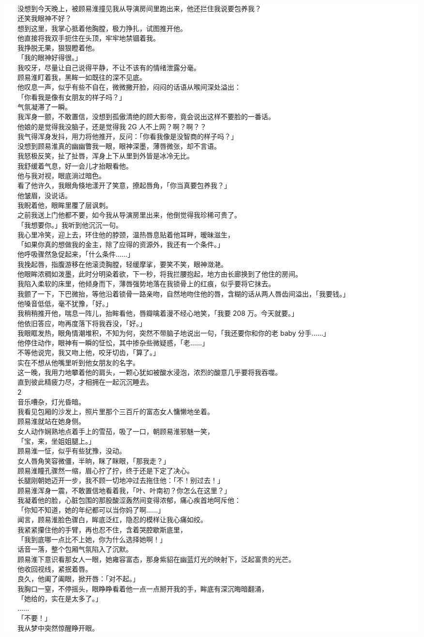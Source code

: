 &emsp;&emsp;没想到今天晚上，被顾易淮撞见我从导演房间里跑出来，他还拦住我说要包养我？  
&emsp;&emsp;还笑我眼神不好？  
&emsp;&emsp;想到这里，我掌心抵着他胸膛，极力挣扎，试图推开他。  
&emsp;&emsp;他直接将我双手扼住在头顶，牢牢地禁锢着我。  
&emsp;&emsp;我挣脱无果，狠狠瞪着他。  
&emsp;&emsp;「我的眼神好得很。」  
&emsp;&emsp;我咬牙，尽量让自己说得平静，不让不该有的情绪泄露分毫。  
&emsp;&emsp;顾易淮盯着我，黑眸一如既往的深不见底。  
&emsp;&emsp;他叹息一声，似乎有些不自在，微微撇开脸，闷闷的话语从喉间深处溢出：  
&emsp;&emsp;「你看我是像有女朋友的样子吗？」  
&emsp;&emsp;气氛凝滞了一瞬。  
&emsp;&emsp;我浑身一颤，不敢置信，没想到孤傲清绝的顾大影帝，竟会说出这样不要脸的一番话。  
&emsp;&emsp;他娘的是觉得我没脑子，还是觉得我 2G 人不上网？啊？啊？？  
&emsp;&emsp;我气得浑身发抖，用力将他推开，反问：「你看我像是没智商的样子吗？」  
&emsp;&emsp;没想到顾易淮真的幽幽瞥我一眼，眼神深墨，薄唇微张，却不言语。  
&emsp;&emsp;我怒极反笑，扯了扯唇，浑身上下从里到外皆是冰冷无比。  
&emsp;&emsp;我舒缓着气息，好一会儿才抬眼看他。  
&emsp;&emsp;他与我对视，眼底淌过暗色。  
&emsp;&emsp;看了他许久，我眼角倏地漾开了笑意，撩起唇角，「你当真要包养我？」  
&emsp;&emsp;他皱眉，没说话。  
&emsp;&emsp;我睨着他，眼眸里覆了层讽刺。  
&emsp;&emsp;之前我送上门他都不要，如今我从导演房里出来，他倒觉得我珍稀可贵了。  
&emsp;&emsp;「我想要你。」我听到他沉沉一句。  
&emsp;&emsp;我心里冷笑，迎上去，环住他的脖颈，温热唇息贴着他耳畔，暧昧滋生，  
&emsp;&emsp;「如果你真的想做我的金主，除了应得的资源外，我还有一个条件。」  
&emsp;&emsp;他呼吸骤然急促起来，「什么条件......」  
&emsp;&emsp;我挽起唇，指腹游移在他滚烫胸膛，轻缓摩挲，要笑不笑，眼神潋滟。  
&emsp;&emsp;他眼眸浓稠如泼墨，此时分明染着欲，下一秒，将我拦腰抱起，地方由长廊换到了他住的房间。  
&emsp;&emsp;我陷入柔软的床里，他倾身而下，薄唇强势地落在我锁骨上的红痕，似乎要将它抹去。  
&emsp;&emsp;我颤了一下，下巴微抬，等他沿着锁骨一路亲吻，自然地吻住他的唇，含糊的话从两人唇齿间溢出，「我要钱。」  
&emsp;&emsp;他嗓音低低，毫不犹豫，「好。」  
&emsp;&emsp;我稍稍推开他，喘息一阵儿，抬眸看他，唇瓣噙着漫不经心地笑，「我要 208 万。今天就要。」  
&emsp;&emsp;他依旧答应，吻再度落下将我吞没，「好。」  
&emsp;&emsp;我眼眶发热，眼角情潮堆积，不知为何，突然不带脑子地说出一句，「我还要你和你的老 baby 分手......」  
&emsp;&emsp;他停住动作，眼神有一瞬的怔忪，其中掺杂些微疑惑，「老......」  
&emsp;&emsp;不等他说完，我又吻上他，咬牙切齿，「算了。」  
&emsp;&emsp;实在不想从他嘴里听到他女朋友的名字。  
&emsp;&emsp;这一晚，我用力地攀着他的肩头，一颗心犹如被酸水浸泡，浓烈的酸意几乎要将我吞噬。  
&emsp;&emsp;直到彼此精疲力尽，才相拥在一起沉沉睡去。  
&emsp;&emsp;2  
&emsp;&emsp;音乐嘈杂，灯光昏暗。  
&emsp;&emsp;我看见包厢的沙发上，照片里那个三百斤的富态女人慵懒地坐着。  
&emsp;&emsp;顾易淮就站在她身侧。  
&emsp;&emsp;女人动作娴熟地点着手上的雪茄，吸了一口，朝顾易淮邪魅一笑，  
&emsp;&emsp;「宝，来，坐姐姐腿上。」  
&emsp;&emsp;顾易淮一怔，似乎有些犹豫，没动。  
&emsp;&emsp;女人唇角笑容微僵，半晌，眯了眯眼，「那我走？」  
&emsp;&emsp;顾易淮瞳孔骤然一缩，眉心拧了拧，终于还是下定了决心。  
&emsp;&emsp;长腿刚朝她迈开一步，我不顾一切地冲过去拖住他：「不！别过去！」  
&emsp;&emsp;顾易淮浑身一震，不敢置信地看着我，「叶、叶南初？你怎么在这里？」  
&emsp;&emsp;我凝着他的脸，心脏包围的那股酸涩轰然间变得浓郁，痛心疾首地呵斥他：  
&emsp;&emsp;「你知不知道，她的年纪都可以当你妈了啊......」  
&emsp;&emsp;闻言，顾易淮脸色骤白，眸底泛红，隐忍的模样让我心痛如绞。  
&emsp;&emsp;我紧紧攥住他的手臂，再也忍不住，含着哭腔歇斯底里，  
&emsp;&emsp;「我到底哪一点比不上她，你为什么选择她啊！」  
&emsp;&emsp;话音一落，整个包厢气氛陷入了沉默。  
&emsp;&emsp;顾易淮下意识看那女人一眼，她雍容富态，那身紫貂在幽蓝灯光的映射下，泛起富贵的光芒。  
&emsp;&emsp;他收回视线，紧抿着唇。  
&emsp;&emsp;良久，他阖了阖眼，掀开唇：「对不起。」  
&emsp;&emsp;我胸口一窒，不停摇头，眼睁睁看着他一点一点掰开我的手，眸底有深沉晦暗翻涌，  
&emsp;&emsp;「她给的，实在是太多了。」  
&emsp;&emsp;......  
&emsp;&emsp;「不要！」  
&emsp;&emsp;我从梦中突然惊醒睁开眼。  